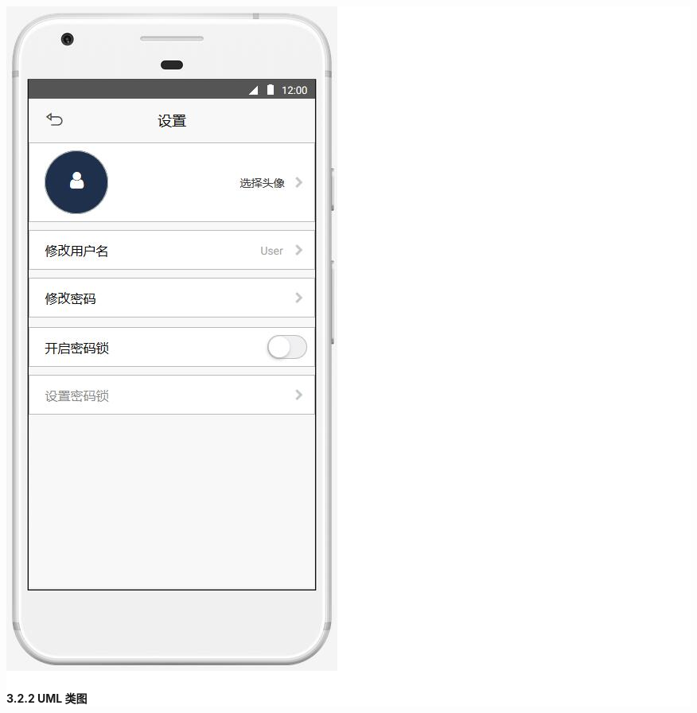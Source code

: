   ![12](https://raw.githubusercontent.com/StardustProject/Stardust/dev/Docs/images/UI/12.jpg)

#### 3.2.2 UML 类图
